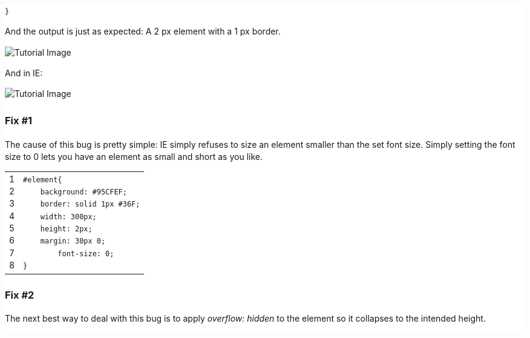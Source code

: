 <div class="line number7 index6 alt2"><code class="html plain">}</code></div>
</div>
</td>
</tr>
</tbody>
</table>
</div>
</div>
<p>And the output is just as expected: A 2 px element with a 1 px border.</p>
<div class="tutorial_image"><img src="https://cdn.tutsplus.com/net/uploads/legacy/494_ie/images/4-1.png" alt="Tutorial Image" border="0" data-original-url="http://nettuts.s3.amazonaws.com/494_ie/images/4-1.png" /></div>
<p>And in IE:</p>
<div class="tutorial_image"><img src="https://cdn.tutsplus.com/net/uploads/legacy/494_ie/images/4-2.png" alt="Tutorial Image" border="0" data-original-url="http://nettuts.s3.amazonaws.com/494_ie/images/4-2.png" /></div>
<h3 class="nolinks">Fix #1</h3>
<p>The cause of this bug is pretty simple: IE simply refuses to size an element smaller than the set font size. Simply setting the font size to 0 lets you have an element as small and short as you like.</p>
<div>
<div id="highlighter_595787" class="syntaxhighlighter  html">
<table border="0" cellspacing="0" cellpadding="0">
<tbody>
<tr>
<td class="gutter">
<div class="line number1 index0 alt2">1</div>
<div class="line number2 index1 alt1">2</div>
<div class="line number3 index2 alt2">3</div>
<div class="line number4 index3 alt1">4</div>
<div class="line number5 index4 alt2">5</div>
<div class="line number6 index5 alt1">6</div>
<div class="line number7 index6 alt2">7</div>
<div class="line number8 index7 alt1">8</div>
</td>
<td class="code">
<div class="container">
<div class="line number1 index0 alt2"><code class="html plain">#element{</code></div>
<div class="line number2 index1 alt1"><code class="html spaces">    </code><code class="html plain">background: #95CFEF;</code></div>
<div class="line number3 index2 alt2"><code class="html spaces">    </code><code class="html plain">border: solid 1px #36F;</code></div>
<div class="line number4 index3 alt1"><code class="html spaces">    </code><code class="html plain">width: 300px;</code></div>
<div class="line number5 index4 alt2"><code class="html spaces">    </code><code class="html plain">height: 2px;    </code></div>
<div class="line number6 index5 alt1"><code class="html spaces">    </code><code class="html plain">margin: 30px 0;</code></div>
<div class="line number7 index6 alt2"><code class="html spaces">        </code><code class="html plain">font-size: 0;</code></div>
<div class="line number8 index7 alt1"><code class="html plain">}</code></div>
</div>
</td>
</tr>
</tbody>
</table>
</div>
</div>
<h3 class="nolinks">Fix #2</h3>
<p>The next best way to deal with this bug is to apply <em>overflow: hidden</em> to the element so it collapses to the intended height.</p>
<div>
<div id="highlighter_728761" class="syntaxhighlighter  html">
<table border="0" cellspacing="0" cellpadding="0">
<tbody>
<tr>